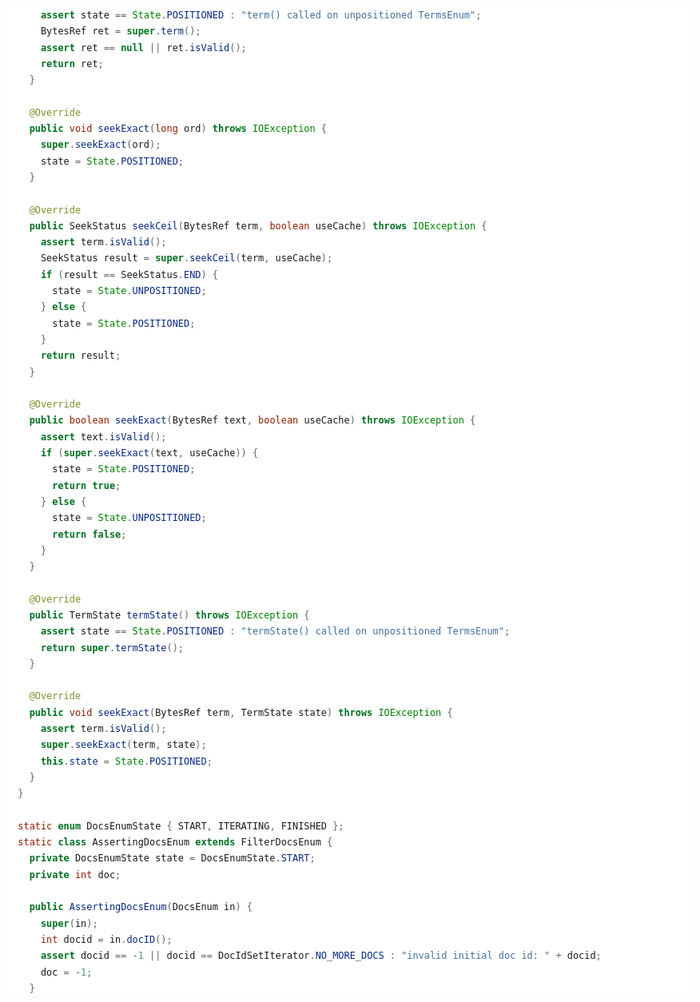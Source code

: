 ```java
      assert state == State.POSITIONED : "term() called on unpositioned TermsEnum";
      BytesRef ret = super.term();
      assert ret == null || ret.isValid();
      return ret;
    }

    @Override
    public void seekExact(long ord) throws IOException {
      super.seekExact(ord);
      state = State.POSITIONED;
    }

    @Override
    public SeekStatus seekCeil(BytesRef term, boolean useCache) throws IOException {
      assert term.isValid();
      SeekStatus result = super.seekCeil(term, useCache);
      if (result == SeekStatus.END) {
        state = State.UNPOSITIONED;
      } else {
        state = State.POSITIONED;
      }
      return result;
    }

    @Override
    public boolean seekExact(BytesRef text, boolean useCache) throws IOException {
      assert text.isValid();
      if (super.seekExact(text, useCache)) {
        state = State.POSITIONED;
        return true;
      } else {
        state = State.UNPOSITIONED;
        return false;
      }
    }

    @Override
    public TermState termState() throws IOException {
      assert state == State.POSITIONED : "termState() called on unpositioned TermsEnum";
      return super.termState();
    }

    @Override
    public void seekExact(BytesRef term, TermState state) throws IOException {
      assert term.isValid();
      super.seekExact(term, state);
      this.state = State.POSITIONED;
    }
  }
  
  static enum DocsEnumState { START, ITERATING, FINISHED };
  static class AssertingDocsEnum extends FilterDocsEnum {
    private DocsEnumState state = DocsEnumState.START;
    private int doc;
    
    public AssertingDocsEnum(DocsEnum in) {
      super(in);
      int docid = in.docID();
      assert docid == -1 || docid == DocIdSetIterator.NO_MORE_DOCS : "invalid initial doc id: " + docid;
      doc = -1;
    }

```